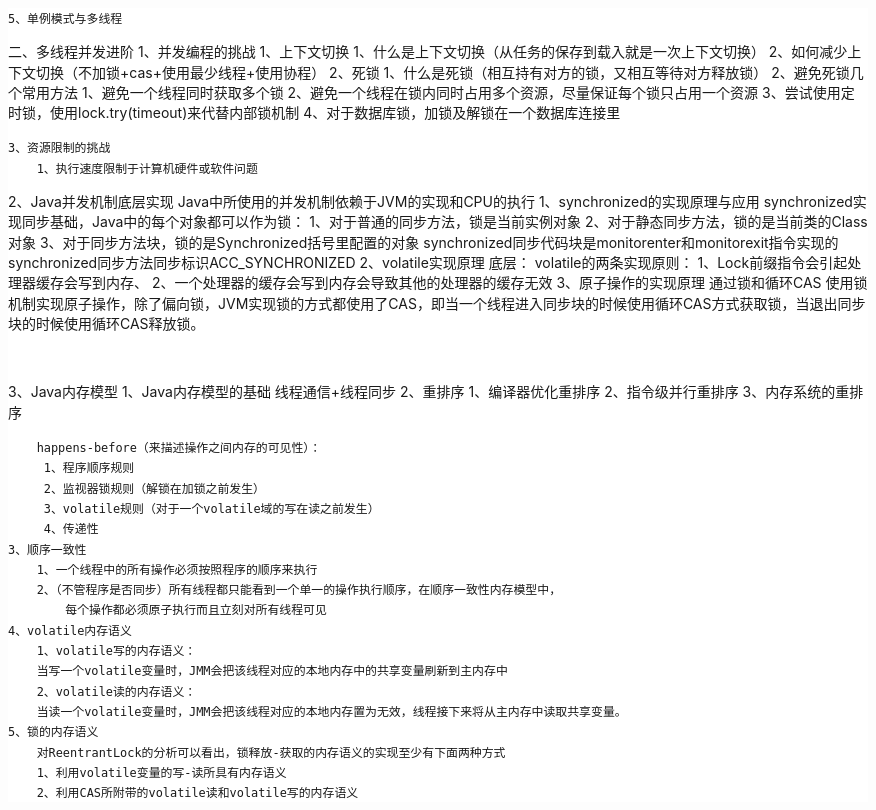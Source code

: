 	5、单例模式与多线程
	

二、多线程并发进阶
1、并发编程的挑战
	1、上下文切换
		1、什么是上下文切换（从任务的保存到载入就是一次上下文切换）
		2、如何减少上下文切换（不加锁+cas+使用最少线程+使用协程）
	2、死锁
		1、什么是死锁（相互持有对方的锁，又相互等待对方释放锁）
		2、避免死锁几个常用方法
			1、避免一个线程同时获取多个锁
			2、避免一个线程在锁内同时占用多个资源，尽量保证每个锁只占用一个资源
			3、尝试使用定时锁，使用lock.try(timeout)来代替内部锁机制
			4、对于数据库锁，加锁及解锁在一个数据库连接里
	
	3、资源限制的挑战
		1、执行速度限制于计算机硬件或软件问题
		
2、Java并发机制底层实现
		Java中所使用的并发机制依赖于JVM的实现和CPU的执行
	1、synchronized的实现原理与应用
		synchronized实现同步基础，Java中的每个对象都可以作为锁：
			1、对于普通的同步方法，锁是当前实例对象
			2、对于静态同步方法，锁的是当前类的Class对象
			3、对于同步方法块，锁的是Synchronized括号里配置的对象
		synchronized同步代码块是monitorenter和monitorexit指令实现的
		synchronized同步方法同步标识ACC_SYNCHRONIZED
	2、volatile实现原理
		底层：
			volatile的两条实现原则：
			1、Lock前缀指令会引起处理器缓存会写到内存、
			2、一个处理器的缓存会写到内存会导致其他的处理器的缓存无效
	3、原子操作的实现原理
		通过锁和循环CAS
		使用锁机制实现原子操作，除了偏向锁，JVM实现锁的方式都使用了CAS，即当一个线程进入同步块的时候使用循环CAS方式获取锁，当退出同步块的时候使用循环CAS释放锁。


​			

3、Java内存模型
	1、Java内存模型的基础
		线程通信+线程同步
	2、重排序
		1、编译器优化重排序
		2、指令级并行重排序
		3、内存系统的重排序
		
		happens-before（来描述操作之间内存的可见性）：
		 1、程序顺序规则
		 2、监视器锁规则（解锁在加锁之前发生）
		 3、volatile规则（对于一个volatile域的写在读之前发生）
		 4、传递性
	3、顺序一致性
		1、一个线程中的所有操作必须按照程序的顺序来执行
		2、（不管程序是否同步）所有线程都只能看到一个单一的操作执行顺序，在顺序一致性内存模型中，
			每个操作都必须原子执行而且立刻对所有线程可见
	4、volatile内存语义
		1、volatile写的内存语义：
		当写一个volatile变量时，JMM会把该线程对应的本地内存中的共享变量刷新到主内存中
		2、volatile读的内存语义：
		当读一个volatile变量时，JMM会把该线程对应的本地内存置为无效，线程接下来将从主内存中读取共享变量。
	5、锁的内存语义
		对ReentrantLock的分析可以看出，锁释放-获取的内存语义的实现至少有下面两种方式
		1、利用volatile变量的写-读所具有内存语义
		2、利用CAS所附带的volatile读和volatile写的内存语义
